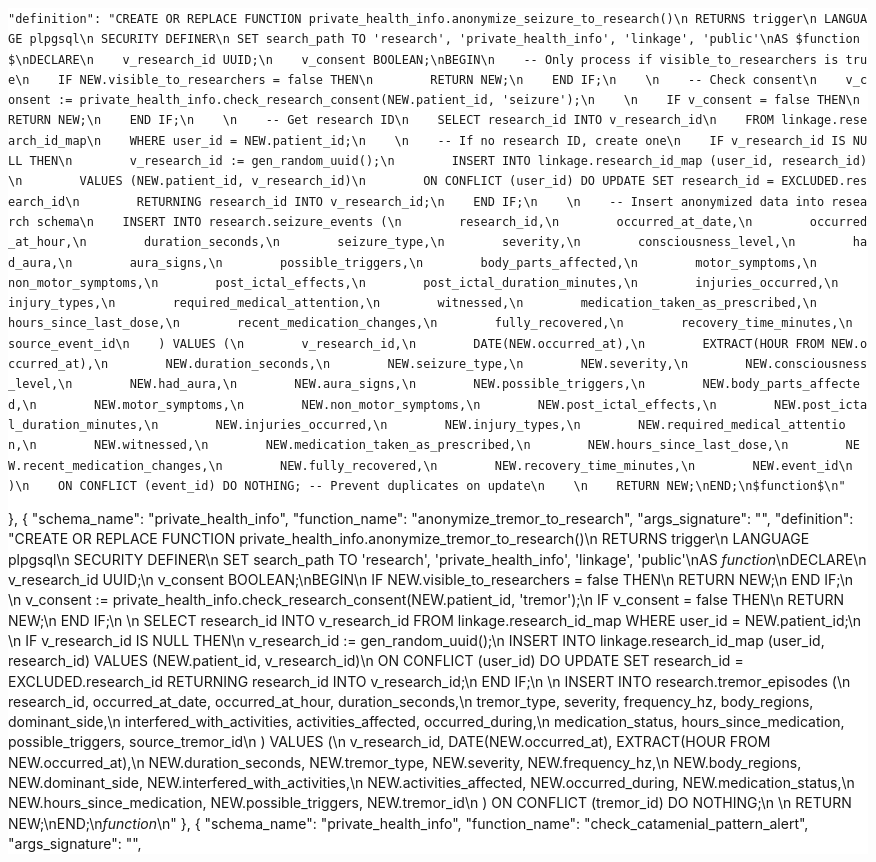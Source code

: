     "definition": "CREATE OR REPLACE FUNCTION private_health_info.anonymize_seizure_to_research()\n RETURNS trigger\n LANGUAGE plpgsql\n SECURITY DEFINER\n SET search_path TO 'research', 'private_health_info', 'linkage', 'public'\nAS $function$\nDECLARE\n    v_research_id UUID;\n    v_consent BOOLEAN;\nBEGIN\n    -- Only process if visible_to_researchers is true\n    IF NEW.visible_to_researchers = false THEN\n        RETURN NEW;\n    END IF;\n    \n    -- Check consent\n    v_consent := private_health_info.check_research_consent(NEW.patient_id, 'seizure');\n    \n    IF v_consent = false THEN\n        RETURN NEW;\n    END IF;\n    \n    -- Get research ID\n    SELECT research_id INTO v_research_id\n    FROM linkage.research_id_map\n    WHERE user_id = NEW.patient_id;\n    \n    -- If no research ID, create one\n    IF v_research_id IS NULL THEN\n        v_research_id := gen_random_uuid();\n        INSERT INTO linkage.research_id_map (user_id, research_id)\n        VALUES (NEW.patient_id, v_research_id)\n        ON CONFLICT (user_id) DO UPDATE SET research_id = EXCLUDED.research_id\n        RETURNING research_id INTO v_research_id;\n    END IF;\n    \n    -- Insert anonymized data into research schema\n    INSERT INTO research.seizure_events (\n        research_id,\n        occurred_at_date,\n        occurred_at_hour,\n        duration_seconds,\n        seizure_type,\n        severity,\n        consciousness_level,\n        had_aura,\n        aura_signs,\n        possible_triggers,\n        body_parts_affected,\n        motor_symptoms,\n        non_motor_symptoms,\n        post_ictal_effects,\n        post_ictal_duration_minutes,\n        injuries_occurred,\n        injury_types,\n        required_medical_attention,\n        witnessed,\n        medication_taken_as_prescribed,\n        hours_since_last_dose,\n        recent_medication_changes,\n        fully_recovered,\n        recovery_time_minutes,\n        source_event_id\n    ) VALUES (\n        v_research_id,\n        DATE(NEW.occurred_at),\n        EXTRACT(HOUR FROM NEW.occurred_at),\n        NEW.duration_seconds,\n        NEW.seizure_type,\n        NEW.severity,\n        NEW.consciousness_level,\n        NEW.had_aura,\n        NEW.aura_signs,\n        NEW.possible_triggers,\n        NEW.body_parts_affected,\n        NEW.motor_symptoms,\n        NEW.non_motor_symptoms,\n        NEW.post_ictal_effects,\n        NEW.post_ictal_duration_minutes,\n        NEW.injuries_occurred,\n        NEW.injury_types,\n        NEW.required_medical_attention,\n        NEW.witnessed,\n        NEW.medication_taken_as_prescribed,\n        NEW.hours_since_last_dose,\n        NEW.recent_medication_changes,\n        NEW.fully_recovered,\n        NEW.recovery_time_minutes,\n        NEW.event_id\n    )\n    ON CONFLICT (event_id) DO NOTHING; -- Prevent duplicates on update\n    \n    RETURN NEW;\nEND;\n$function$\n"
  },
  {
    "schema_name": "private_health_info",
    "function_name": "anonymize_tremor_to_research",
    "args_signature": "",
    "definition": "CREATE OR REPLACE FUNCTION private_health_info.anonymize_tremor_to_research()\n RETURNS trigger\n LANGUAGE plpgsql\n SECURITY DEFINER\n SET search_path TO 'research', 'private_health_info', 'linkage', 'public'\nAS $function$\nDECLARE\n    v_research_id UUID;\n    v_consent BOOLEAN;\nBEGIN\n    IF NEW.visible_to_researchers = false THEN\n        RETURN NEW;\n    END IF;\n    \n    v_consent := private_health_info.check_research_consent(NEW.patient_id, 'tremor');\n    IF v_consent = false THEN\n        RETURN NEW;\n    END IF;\n    \n    SELECT research_id INTO v_research_id FROM linkage.research_id_map WHERE user_id = NEW.patient_id;\n    \n    IF v_research_id IS NULL THEN\n        v_research_id := gen_random_uuid();\n        INSERT INTO linkage.research_id_map (user_id, research_id) VALUES (NEW.patient_id, v_research_id)\n        ON CONFLICT (user_id) DO UPDATE SET research_id = EXCLUDED.research_id RETURNING research_id INTO v_research_id;\n    END IF;\n    \n    INSERT INTO research.tremor_episodes (\n        research_id, occurred_at_date, occurred_at_hour, duration_seconds,\n        tremor_type, severity, frequency_hz, body_regions, dominant_side,\n        interfered_with_activities, activities_affected, occurred_during,\n        medication_status, hours_since_medication, possible_triggers, source_tremor_id\n    ) VALUES (\n        v_research_id, DATE(NEW.occurred_at), EXTRACT(HOUR FROM NEW.occurred_at),\n        NEW.duration_seconds, NEW.tremor_type, NEW.severity, NEW.frequency_hz,\n        NEW.body_regions, NEW.dominant_side, NEW.interfered_with_activities,\n        NEW.activities_affected, NEW.occurred_during, NEW.medication_status,\n        NEW.hours_since_medication, NEW.possible_triggers, NEW.tremor_id\n    ) ON CONFLICT (tremor_id) DO NOTHING;\n    \n    RETURN NEW;\nEND;\n$function$\n"
  },
  {
    "schema_name": "private_health_info",
    "function_name": "check_catamenial_pattern_alert",
    "args_signature": "",